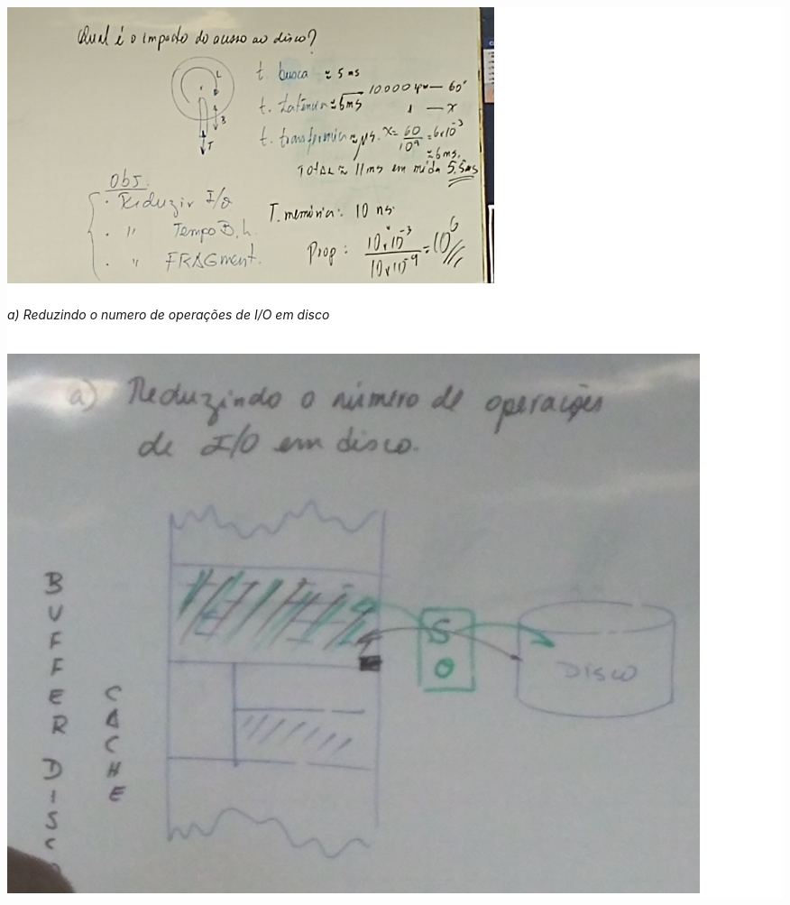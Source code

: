 ![Otimização de disco (1)](./imagens/otimizacao-de-disco-1.png)

###### a) Reduzindo o numero de operações de I/O em disco

![Otimização de disco (2)](./imagens/otimizacao-de-disco-2.png)
